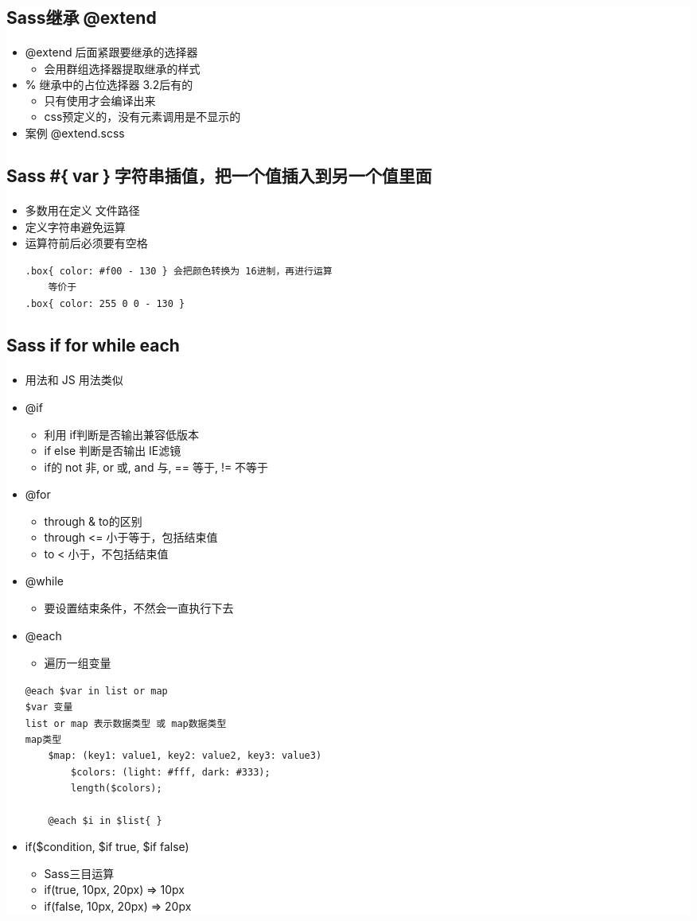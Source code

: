 

## Sass继承 @extend
- @extend 后面紧跟要继承的选择器
    - 会用群组选择器提取继承的样式
- % 继承中的占位选择器 3.2后有的
    - 只有使用才会编译出来
    - css预定义的，没有元素调用是不显示的
- 案例 @extend.scss


## Sass #{ var } 字符串插值，把一个值插入到另一个值里面
- 多数用在定义 文件路径
- 定义字符串避免运算
- 运算符前后必须要有空格
    ```
    .box{ color: #f00 - 130 } 会把颜色转换为 16进制，再进行运算
        等价于 
    .box{ color: 255 0 0 - 130 }
    ```


## Sass if for while each
- 用法和 JS 用法类似
- @if
    - 利用 if判断是否输出兼容低版本
    - if else 判断是否输出 IE滤镜
    - if的 not 非, or 或, and 与, == 等于, != 不等于
- @for
    - through & to的区别
    - through <= 小于等于，包括结束值
    - to < 小于，不包括结束值
- @while
    - 要设置结束条件，不然会一直执行下去

- @each
    - 遍历一组变量
    ```
    @each $var in list or map
    $var 变量
    list or map 表示数据类型 或 map数据类型
    map类型
        $map: (key1: value1, key2: value2, key3: value3)
            $colors: (light: #fff, dark: #333);
            length($colors);

        @each $i in $list{ }
    ```
- if($condition, $if true, $if false)
    - Sass三目运算
    - if(true, 10px, 20px) => 10px
    - if(false, 10px, 20px) => 20px
